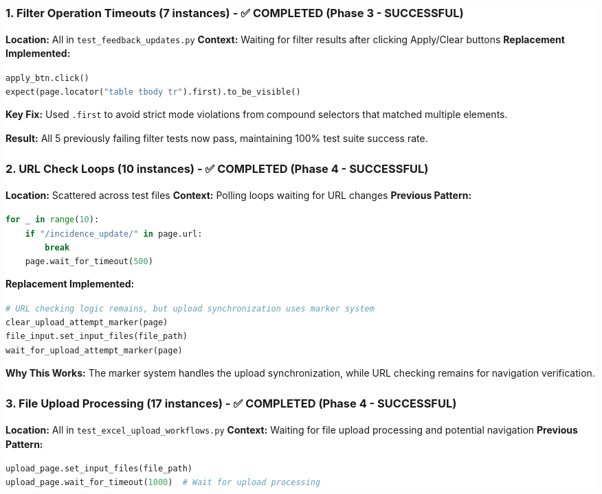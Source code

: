 ### 1. Filter Operation Timeouts (7 instances) - ✅ **COMPLETED** (Phase 3 - SUCCESSFUL)

**Location:** All in `test_feedback_updates.py`
**Context:** Waiting for filter results after clicking Apply/Clear buttons
**Replacement Implemented:**

```python
apply_btn.click()
expect(page.locator("table tbody tr").first).to_be_visible()
```

**Key Fix:** Used `.first` to avoid strict mode violations from compound selectors that matched multiple elements.

**Result:** All 5 previously failing filter tests now pass, maintaining 100% test suite success rate.

### 2. URL Check Loops (10 instances) - ✅ **COMPLETED** (Phase 4 - SUCCESSFUL)

**Location:** Scattered across test files
**Context:** Polling loops waiting for URL changes
**Previous Pattern:**

```python
for _ in range(10):
    if "/incidence_update/" in page.url:
        break
    page.wait_for_timeout(500)
```

**Replacement Implemented:**

```python
# URL checking logic remains, but upload synchronization uses marker system
clear_upload_attempt_marker(page)
file_input.set_input_files(file_path)
wait_for_upload_attempt_marker(page)
```

**Why This Works:** The marker system handles the upload synchronization, while URL checking remains for navigation
verification.

### 3. File Upload Processing (17 instances) - ✅ **COMPLETED** (Phase 4 - SUCCESSFUL)

**Location:** All in `test_excel_upload_workflows.py`
**Context:** Waiting for file upload processing and potential navigation
**Previous Pattern:**

```python
upload_page.set_input_files(file_path)
upload_page.wait_for_timeout(1000)  # Wait for upload processing
```

